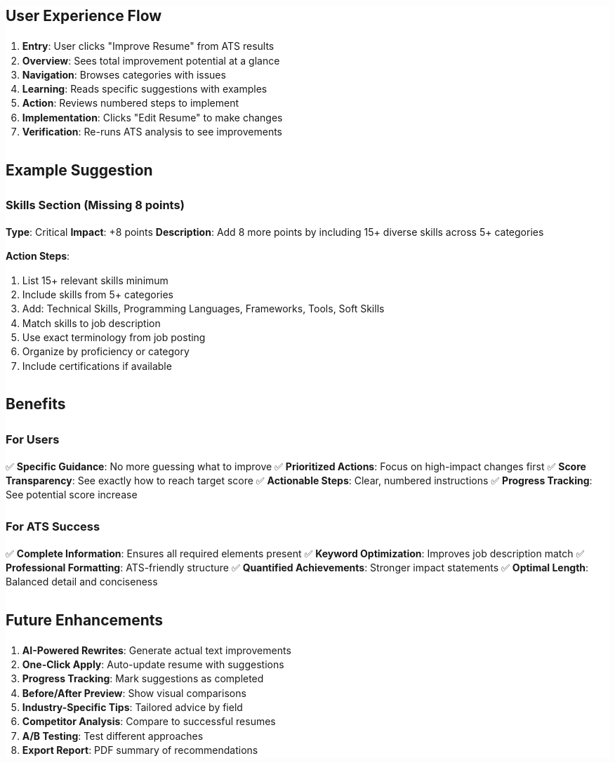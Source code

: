 ## User Experience Flow

1. **Entry**: User clicks "Improve Resume" from ATS results
2. **Overview**: Sees total improvement potential at a glance
3. **Navigation**: Browses categories with issues
4. **Learning**: Reads specific suggestions with examples
5. **Action**: Reviews numbered steps to implement
6. **Implementation**: Clicks "Edit Resume" to make changes
7. **Verification**: Re-runs ATS analysis to see improvements

## Example Suggestion

### Skills Section (Missing 8 points)
**Type**: Critical
**Impact**: +8 points
**Description**: Add 8 more points by including 15+ diverse skills across 5+ categories

**Action Steps**:
1. List 15+ relevant skills minimum
2. Include skills from 5+ categories
3. Add: Technical Skills, Programming Languages, Frameworks, Tools, Soft Skills
4. Match skills to job description
5. Use exact terminology from job posting
6. Organize by proficiency or category
7. Include certifications if available

## Benefits

### For Users
✅ **Specific Guidance**: No more guessing what to improve
✅ **Prioritized Actions**: Focus on high-impact changes first
✅ **Score Transparency**: See exactly how to reach target score
✅ **Actionable Steps**: Clear, numbered instructions
✅ **Progress Tracking**: See potential score increase

### For ATS Success
✅ **Complete Information**: Ensures all required elements present
✅ **Keyword Optimization**: Improves job description match
✅ **Professional Formatting**: ATS-friendly structure
✅ **Quantified Achievements**: Stronger impact statements
✅ **Optimal Length**: Balanced detail and conciseness

## Future Enhancements

1. **AI-Powered Rewrites**: Generate actual text improvements
2. **One-Click Apply**: Auto-update resume with suggestions
3. **Progress Tracking**: Mark suggestions as completed
4. **Before/After Preview**: Show visual comparisons
5. **Industry-Specific Tips**: Tailored advice by field
6. **Competitor Analysis**: Compare to successful resumes
7. **A/B Testing**: Test different approaches
8. **Export Report**: PDF summary of recommendations

